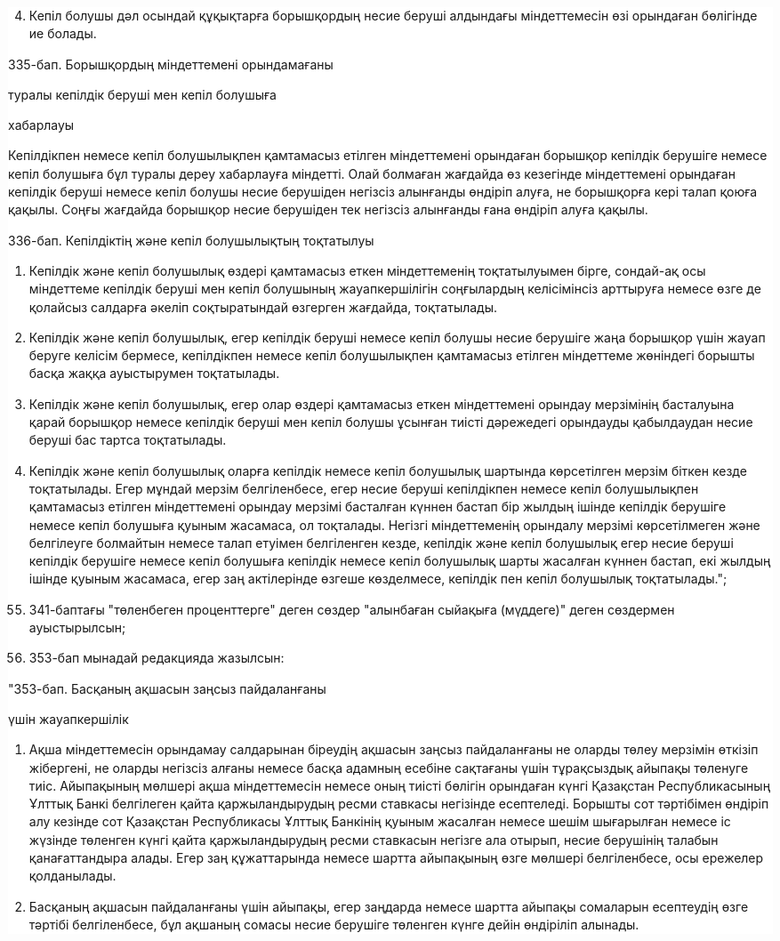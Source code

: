 4. Кепiл болушы дәл осындай құқықтарға борышқордың несие берушi алдындағы мiндеттемесiн өзi орындаған бөлiгiнде ие болады.

335-бап. Борышқордың мiндеттеменi орындамағаны

туралы кепiлдiк берушi мен кепiл болушыға

хабарлауы

Кепiлдiкпен немесе кепiл болушылықпен қамтамасыз етiлген мiндеттеменi орындаған борышқор кепiлдiк берушiге немесе кепiл болушыға бұл туралы дереу хабарлауға мiндеттi. Олай болмаған жағдайда өз кезегiнде мiндеттеменi орындаған кепiлдiк берушi немесе кепiл болушы несие берушiден негiзсiз алынғанды өндiрiп алуға, не борышқорға керi талап қоюға қақылы. Соңғы жағдайда борышқор несие берушiден тек негiзсiз алынғанды ғана өндiрiп алуға қақылы.

336-бап. Кепiлдiктiң және кепiл болушылықтың тоқтатылуы

1. Кепiлдiк және кепiл болушылық өздерi қамтамасыз еткен мiндеттеменiң тоқтатылуымен бiрге, сондай-ақ осы мiндеттеме кепiлдiк берушi мен кепiл болушының жауапкершiлiгiн соңғылардың келiсiмiнсiз арттыруға немесе өзге де қолайсыз салдарға әкелiп соқтыратындай өзгерген жағдайда, тоқтатылады.

2. Кепiлдiк және кепiл болушылық, егер кепiлдiк берушi немесе кепiл болушы несие берушiге жаңа борышқор үшiн жауап беруге келiсiм бермесе, кепiлдiкпен немесе кепiл болушылықпен қамтамасыз етiлген мiндеттеме жөнiндегi борышты басқа жаққа ауыстырумен тоқтатылады.

3. Кепiлдiк және кепiл болушылық, егер олар өздерi қамтамасыз еткен мiндеттеменi орындау мерзiмiнiң басталуына қарай борышқор немесе кепiлдiк берушi мен кепiл болушы ұсынған тиiстi дәрежедегi орындауды қабылдаудан несие берушi бас тартса тоқтатылады.

4. Кепiлдiк және кепiл болушылық оларға кепiлдiк немесе кепiл болушылық шартында көрсетiлген мерзiм бiткен кезде тоқтатылады. Егер мұндай мерзiм белгiленбесе, егер несие берушi кепiлдiкпен немесе кепiл болушылықпен қамтамасыз етiлген мiндеттеменi орындау мерзiмi басталған күннен бастап бiр жылдың iшiнде кепiлдiк берушiге немесе кепiл болушыға қуыным жасамаса, ол тоқталады. Негiзгi мiндеттеменiң орындалу мерзiмi көрсетiлмеген және белгiлеуге болмайтын немесе талап етуiмен белгiленген кезде, кепiлдiк және кепiл болушылық егер несие берушi кепiлдiк берушiге немесе кепiл болушыға кепiлдiк немесе кепiл болушылық шарты жасалған күннен бастап, екi жылдың iшiнде қуыным жасамаса, егер заң актiлерiнде өзгеше көзделмесе, кепiлдiк пен кепiл болушылық тоқтатылады.";

55) 341-баптағы "төленбеген проценттерге" деген сөздер "алынбаған сыйақыға (мүддеге)" деген сөздермен ауыстырылсын;

56) 353-бап мынадай редакцияда жазылсын:

"353-бап. Басқаның ақшасын заңсыз пайдаланғаны

үшiн жауапкершiлiк

1. Ақша мiндеттемесiн орындамау салдарынан бiреудiң ақшасын заңсыз пайдаланғаны не оларды төлеу мерзiмiн өткiзiп жiбергенi, не оларды негiзсiз алғаны немесе басқа адамның есебiне сақтағаны үшiн тұрақсыздық айыпақы төленуге тиiс. Айыпақының мөлшерi ақша мiндеттемесiн немесе оның тиiстi бөлiгiн орындаған күнгi Қазақстан Республикасының Ұлттық Банкi белгiлеген қайта қаржыландырудың ресми ставкасы негiзiнде есептеледi. Борышты сот тәртiбiмен өндiрiп алу кезiнде сот Қазақстан Республикасы Ұлттық Банкiнiң қуыным жасалған немесе шешiм шығарылған немесе iс жүзiнде төленген күнгi қайта қаржыландырудың ресми ставкасын негiзге ала отырып, несие берушiнiң талабын қанағаттандыра алады. Егер заң құжаттарында немесе шартта айыпақының өзге мөлшерi белгiленбесе, осы ережелер қолданылады.

2. Басқаның ақшасын пайдаланғаны үшiн айыпақы, егер заңдарда немесе шартта айыпақы сомаларын есептеудiң өзге тәртiбi белгiленбесе, бұл ақшаның сомасы несие берушiге төленген күнге дейiн өндiрiлiп алынады.
